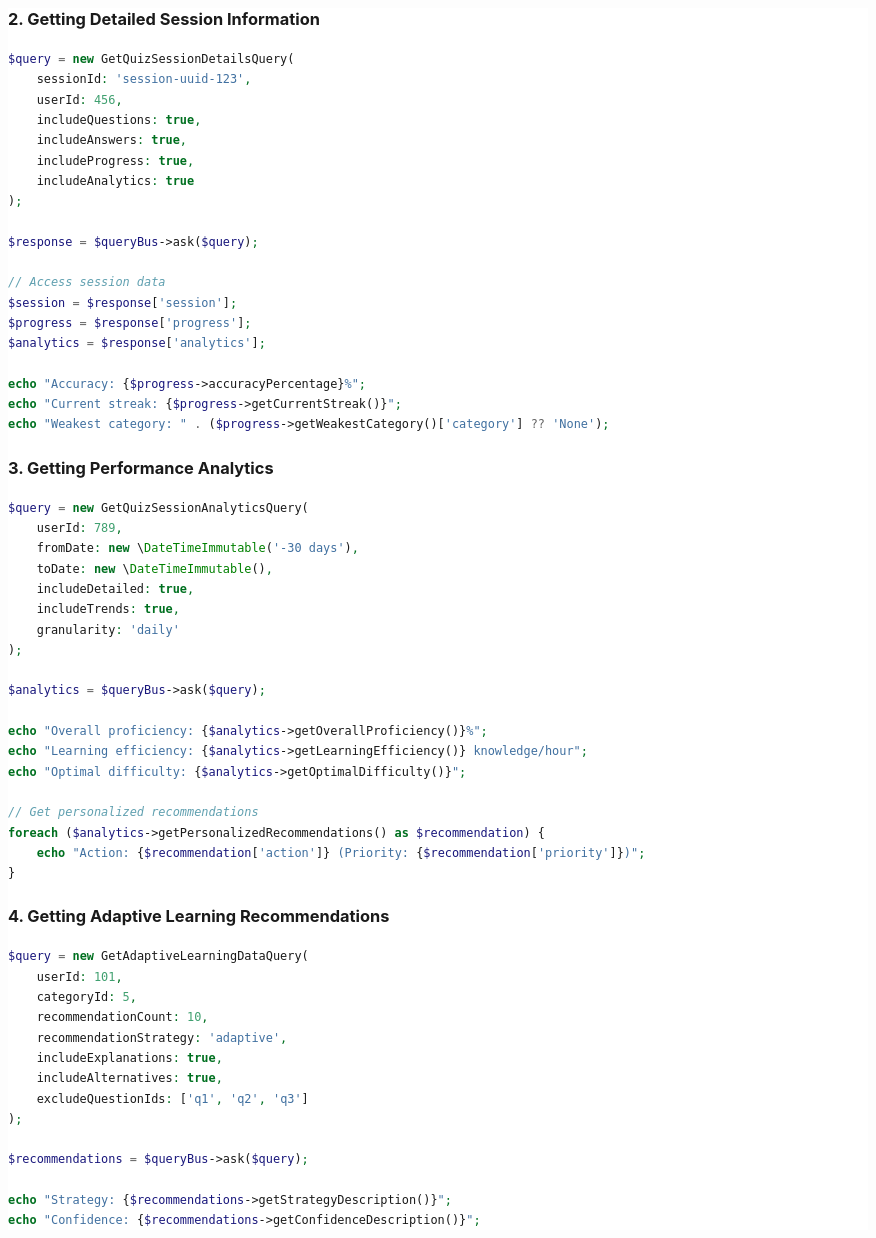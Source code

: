 ### 2. Getting Detailed Session Information

```php
$query = new GetQuizSessionDetailsQuery(
    sessionId: 'session-uuid-123',
    userId: 456,
    includeQuestions: true,
    includeAnswers: true,
    includeProgress: true,
    includeAnalytics: true
);

$response = $queryBus->ask($query);

// Access session data
$session = $response['session'];
$progress = $response['progress'];
$analytics = $response['analytics'];

echo "Accuracy: {$progress->accuracyPercentage}%";
echo "Current streak: {$progress->getCurrentStreak()}";
echo "Weakest category: " . ($progress->getWeakestCategory()['category'] ?? 'None');
```

### 3. Getting Performance Analytics

```php
$query = new GetQuizSessionAnalyticsQuery(
    userId: 789,
    fromDate: new \DateTimeImmutable('-30 days'),
    toDate: new \DateTimeImmutable(),
    includeDetailed: true,
    includeTrends: true,
    granularity: 'daily'
);

$analytics = $queryBus->ask($query);

echo "Overall proficiency: {$analytics->getOverallProficiency()}%";
echo "Learning efficiency: {$analytics->getLearningEfficiency()} knowledge/hour";
echo "Optimal difficulty: {$analytics->getOptimalDifficulty()}";

// Get personalized recommendations
foreach ($analytics->getPersonalizedRecommendations() as $recommendation) {
    echo "Action: {$recommendation['action']} (Priority: {$recommendation['priority']})";
}
```

### 4. Getting Adaptive Learning Recommendations

```php
$query = new GetAdaptiveLearningDataQuery(
    userId: 101,
    categoryId: 5,
    recommendationCount: 10,
    recommendationStrategy: 'adaptive',
    includeExplanations: true,
    includeAlternatives: true,
    excludeQuestionIds: ['q1', 'q2', 'q3']
);

$recommendations = $queryBus->ask($query);

echo "Strategy: {$recommendations->getStrategyDescription()}";
echo "Confidence: {$recommendations->getConfidenceDescription()}";
```